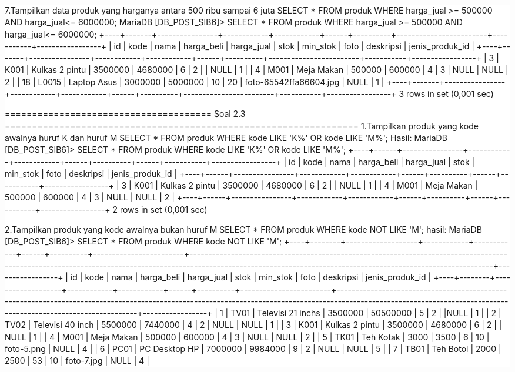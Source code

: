 7.Tampilkan data produk yang harganya antara 500 ribu sampai 6 juta
SELECT * FROM produk WHERE harga_jual >= 500000 AND harga_jual<= 6000000;
    MariaDB [DB_POST_SIB6]> SELECT * FROM produk WHERE harga_jual >= 500000 AND harga_jual<= 6000000;
    +----+-------+----------------+------------+------------+------+----------+------------------------+-----------+-----------------+
    | id | kode  | nama           | harga_beli | harga_jual | stok | min_stok | foto                   | deskripsi | jenis_produk_id |
    +----+-------+----------------+------------+------------+------+----------+------------------------+-----------+-----------------+
    |  3 | K001  | Kulkas 2 pintu |    3500000 |    4680000 |    6 |        2 |                        | NULL      |               1 |
    |  4 | M001  | Meja Makan     |     500000 |     600000 |    4 |        3 | NULL                   | NULL      |               2 |
    | 18 | L0015 | Laptop Asus    |    3000000 |    5000000 |   10 |       20 | foto-65542ffa66604.jpg | NULL      |               1 |
    +----+-------+----------------+------------+------------+------+----------+------------------------+-----------+-----------------+
    3 rows in set (0,001 sec)


====================================== Soal 2.3 =================================================================
1.Tampilkan produk yang kode awalnya huruf K dan huruf M
SELECT * FROM produk WHERE kode LIKE 'K%' OR kode LIKE 'M%';
Hasil:
    MariaDB [DB_POST_SIB6]> SELECT * FROM produk WHERE kode LIKE 'K%' OR kode LIKE 'M%';
    +----+------+----------------+------------+------------+------+----------+------+-----------+-----------------+
    | id | kode | nama           | harga_beli | harga_jual | stok | min_stok | foto | deskripsi | jenis_produk_id |
    +----+------+----------------+------------+------------+------+----------+------+-----------+-----------------+
    |  3 | K001 | Kulkas 2 pintu |    3500000 |    4680000 |    6 |        2 |      | NULL      |               1 |
    |  4 | M001 | Meja Makan     |     500000 |     600000 |    4 |        3 | NULL | NULL      |               2 |
    +----+------+----------------+------------+------------+------+----------+------+-----------+-----------------+
    2 rows in set (0,001 sec)


2.Tampilkan produk yang kode awalnya bukan huruf M
SELECT * FROM produk WHERE kode NOT LIKE 'M';
hasil:
    MariaDB [DB_POST_SIB6]> SELECT * FROM produk WHERE kode NOT LIKE 'M';
    +----+--------+-------------------+------------+------------+------+----------+------------------------+---------------------------------------------------------------------------------------------------------------------------------------------------------------------------------------------------------------------+-----------------+
    | id | kode   | nama              | harga_beli | harga_jual | stok | min_stok | foto                   | deskripsi                                                                                                                                                                                                           | jenis_produk_id |
    +----+--------+-------------------+------------+------------+------+----------+------------------------+---------------------------------------------------------------------------------------------------------------------------------------------------------------------------------------------------------------------+-----------------+
    |  1 | TV01   | Televisi 21 inchs |    3500000 |   50500000 |    5 |        2 |                        |NULL                                                                                                                                                                                                                |               1 |
    |  2 | TV02   | Televisi 40 inch  |    5500000 |    7440000 |    4 |        2 | NULL                   | NULL                                                                                                                                                                                                                |               1 |
    |  3 | K001   | Kulkas 2 pintu    |    3500000 |    4680000 |    6 |        2 |                        | NULL                                                                                                                                                                                                                |               1 |
    |  4 | M001   | Meja Makan        |     500000 |     600000 |    4 |        3 | NULL                   | NULL                                                                                                                                                                                                                |               2 |
    |  5 | TK01   | Teh Kotak         |       3000 |       3500 |    6 |       10 | foto-5.png             | NULL                                                                                                                                                                                                                |               4 |
    |  6 | PC01   | PC Desktop HP     |    7000000 |    9984000 |    9 |        2 | NULL                   | NULL                                                                                                                                                                                                                |               5 |
    |  7 | TB01   | Teh Botol         |       2000 |       2500 |   53 |       10 | foto-7.jpg             | NULL                                                                                                                                                                                                                |               4 |